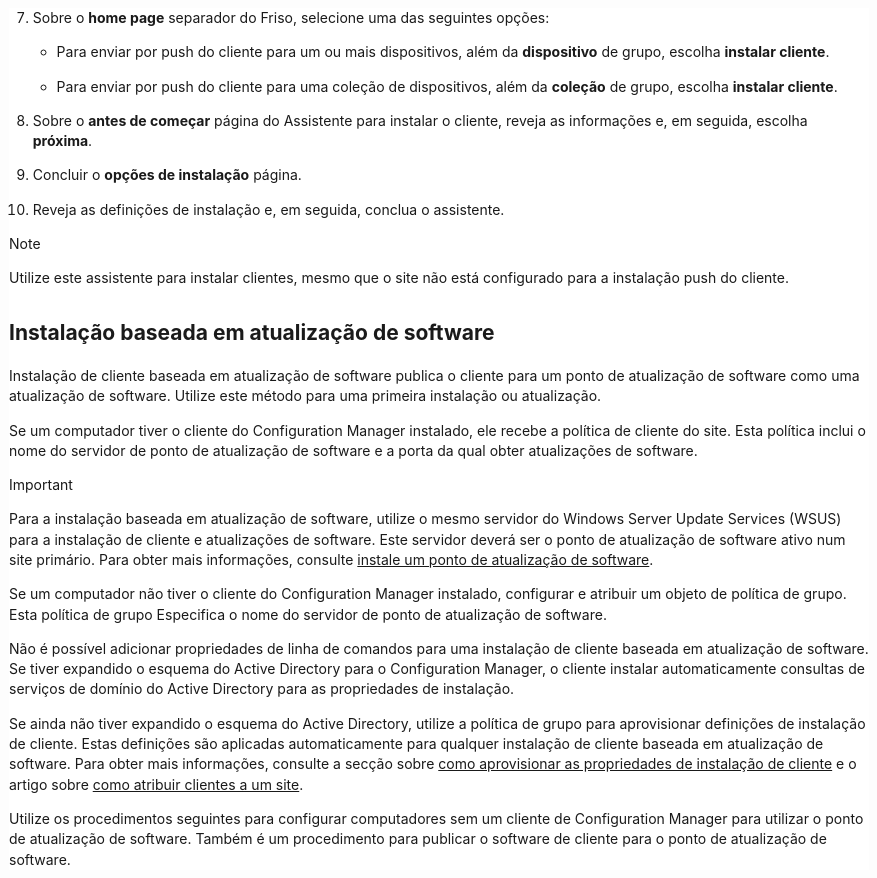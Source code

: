7.  Sobre o **home page** separador do Friso, selecione uma das seguintes opções:  

    -   Para enviar por push do cliente para um ou mais dispositivos, além da **dispositivo** de grupo, escolha **instalar cliente**.  

    -   Para enviar por push do cliente para uma coleção de dispositivos, além da **coleção** de grupo, escolha **instalar cliente**.  

8. Sobre o **antes de começar** página do Assistente para instalar o cliente, reveja as informações e, em seguida, escolha **próxima**.  

9. Concluir o **opções de instalação** página.  

10. Reveja as definições de instalação e, em seguida, conclua o assistente.  

> [!NOTE]  
> Utilize este assistente para instalar clientes, mesmo que o site não está configurado para a instalação push do cliente.  



##  <a name="BKMK_ClientSUP"></a> Instalação baseada em atualização de software  

Instalação de cliente baseada em atualização de software publica o cliente para um ponto de atualização de software como uma atualização de software. Utilize este método para uma primeira instalação ou atualização.  

Se um computador tiver o cliente do Configuration Manager instalado, ele recebe a política de cliente do site. Esta política inclui o nome do servidor de ponto de atualização de software e a porta da qual obter atualizações de software.   

> [!IMPORTANT]  
>  Para a instalação baseada em atualização de software, utilize o mesmo servidor do Windows Server Update Services (WSUS) para a instalação de cliente e atualizações de software. Este servidor deverá ser o ponto de atualização de software ativo num site primário. Para obter mais informações, consulte [instale um ponto de atualização de software](/sccm/sum/get-started/install-a-software-update-point).  

Se um computador não tiver o cliente do Configuration Manager instalado, configurar e atribuir um objeto de política de grupo. Esta política de grupo Especifica o nome do servidor de ponto de atualização de software.  

Não é possível adicionar propriedades de linha de comandos para uma instalação de cliente baseada em atualização de software. Se tiver expandido o esquema do Active Directory para o Configuration Manager, o cliente instalar automaticamente consultas de serviços de domínio do Active Directory para as propriedades de instalação.  

Se ainda não tiver expandido o esquema do Active Directory, utilize a política de grupo para aprovisionar definições de instalação de cliente. Estas definições são aplicadas automaticamente para qualquer instalação de cliente baseada em atualização de software. Para obter mais informações, consulte a secção sobre [como aprovisionar as propriedades de instalação de cliente](#BKMK_Provision) e o artigo sobre [como atribuir clientes a um site](/sccm/core/clients/deploy/assign-clients-to-a-site).  

Utilize os procedimentos seguintes para configurar computadores sem um cliente de Configuration Manager para utilizar o ponto de atualização de software. Também é um procedimento para publicar o software de cliente para o ponto de atualização de software.  
